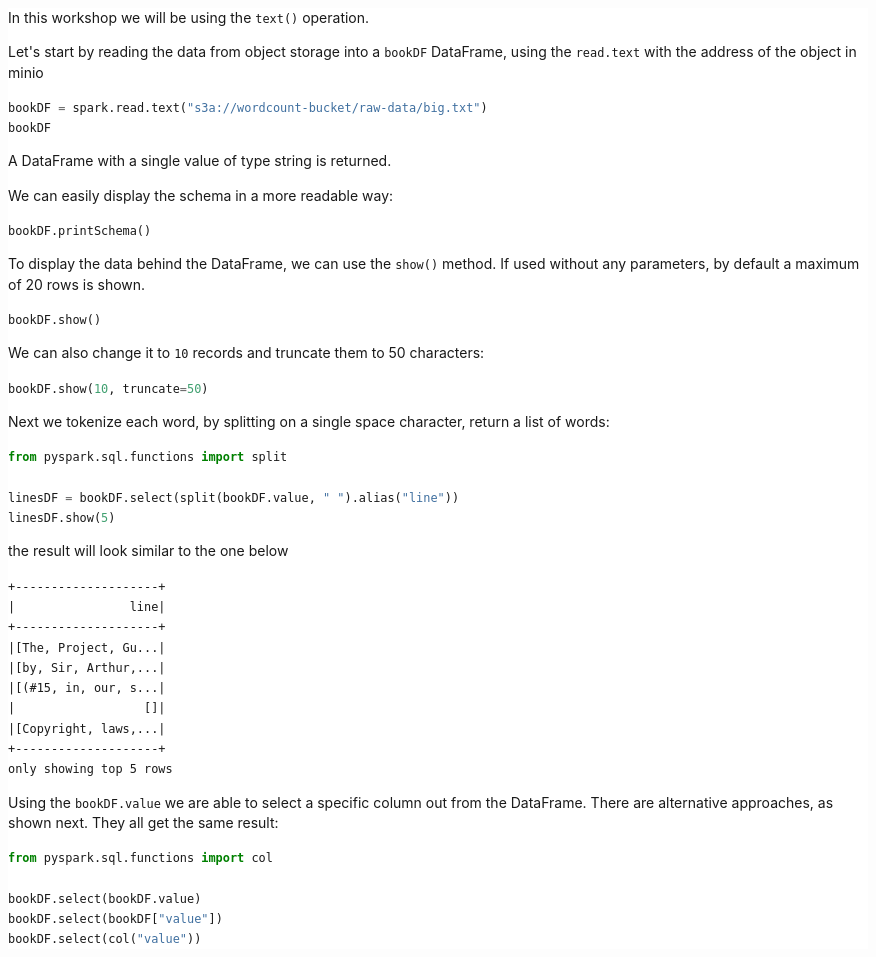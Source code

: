 In this workshop we will be using the `text()` operation. 

Let's start by reading the data from object storage into a `bookDF` DataFrame, using the `read.text` with the address of the object in minio

```python
bookDF = spark.read.text("s3a://wordcount-bucket/raw-data/big.txt")
bookDF
```

A DataFrame with a single value of type string is returned.

We can easily display the schema in a more readable way:

```python
bookDF.printSchema()
```

To display the data behind the DataFrame, we can use the `show()` method. If used without any parameters, by default a maximum of 20 rows is shown. 

```python
bookDF.show()
```

We can also change it to `10` records and truncate them to 50 characters:

```python
bookDF.show(10, truncate=50)
```

Next we tokenize each word, by splitting on a single space character, return a list of words:

```python
from pyspark.sql.functions import split

linesDF = bookDF.select(split(bookDF.value, " ").alias("line"))
linesDF.show(5)
```

the result will look similar to the one below

```
+--------------------+
|                line|
+--------------------+
|[The, Project, Gu...|
|[by, Sir, Arthur,...|
|[(#15, in, our, s...|
|                  []|
|[Copyright, laws,...|
+--------------------+
only showing top 5 rows
```

Using the `bookDF.value` we are able to select a specific column out from the DataFrame. There are alternative approaches, as shown next. They all get the same result:

```python
from pyspark.sql.functions import col

bookDF.select(bookDF.value) 
bookDF.select(bookDF["value"]) 
bookDF.select(col("value"))
```
